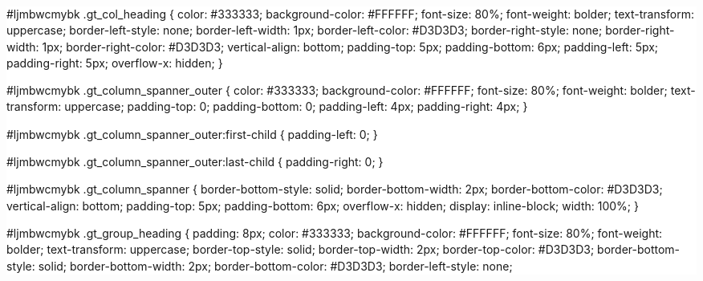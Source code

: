 #ljmbwcmybk .gt_col_heading {
  color: #333333;
  background-color: #FFFFFF;
  font-size: 80%;
  font-weight: bolder;
  text-transform: uppercase;
  border-left-style: none;
  border-left-width: 1px;
  border-left-color: #D3D3D3;
  border-right-style: none;
  border-right-width: 1px;
  border-right-color: #D3D3D3;
  vertical-align: bottom;
  padding-top: 5px;
  padding-bottom: 6px;
  padding-left: 5px;
  padding-right: 5px;
  overflow-x: hidden;
}

#ljmbwcmybk .gt_column_spanner_outer {
  color: #333333;
  background-color: #FFFFFF;
  font-size: 80%;
  font-weight: bolder;
  text-transform: uppercase;
  padding-top: 0;
  padding-bottom: 0;
  padding-left: 4px;
  padding-right: 4px;
}

#ljmbwcmybk .gt_column_spanner_outer:first-child {
  padding-left: 0;
}

#ljmbwcmybk .gt_column_spanner_outer:last-child {
  padding-right: 0;
}

#ljmbwcmybk .gt_column_spanner {
  border-bottom-style: solid;
  border-bottom-width: 2px;
  border-bottom-color: #D3D3D3;
  vertical-align: bottom;
  padding-top: 5px;
  padding-bottom: 6px;
  overflow-x: hidden;
  display: inline-block;
  width: 100%;
}

#ljmbwcmybk .gt_group_heading {
  padding: 8px;
  color: #333333;
  background-color: #FFFFFF;
  font-size: 80%;
  font-weight: bolder;
  text-transform: uppercase;
  border-top-style: solid;
  border-top-width: 2px;
  border-top-color: #D3D3D3;
  border-bottom-style: solid;
  border-bottom-width: 2px;
  border-bottom-color: #D3D3D3;
  border-left-style: none;